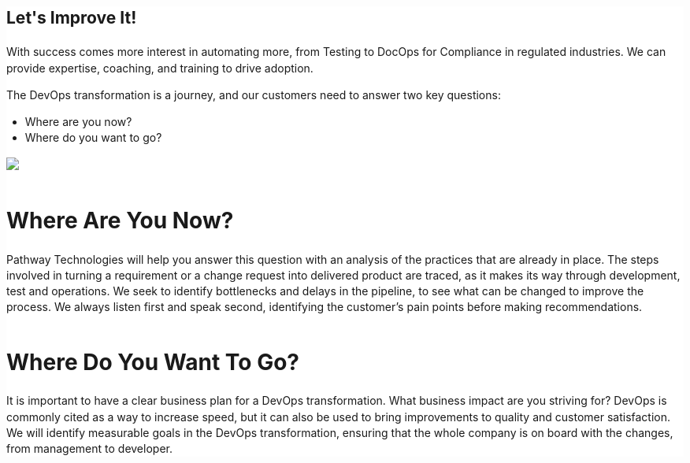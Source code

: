 
## Let's Improve It!

With success comes more interest in automating more, from Testing to DocOps for Compliance in regulated industries. We can provide expertise, coaching, and training to drive adoption.

</div>
</div>

</div> 

The DevOps transformation is a journey, and our customers need to answer two key questions:

- Where are you now?
- Where do you want to go?

<div class="w3-cell-row">

<div class="w3-container w3-cell w3-mobile">
<img src="/assets/images/AdobeStock_190949733.jpeg" style="width:100%;">
</div> 

<div class="w3-container w3-cell w3-mobile" markdown="1">

# Where Are You Now?

Pathway Technologies will help you answer this question with an analysis of the practices that are already in place. The steps involved in turning a requirement or a change request into delivered product are traced, as it makes its way through development, test and operations. We seek to identify bottlenecks and delays in the pipeline, to see what can be changed to improve the process. We always listen first and speak second, identifying the customer’s pain points before making recommendations.

# Where Do You Want To Go?

It is important to have a clear business plan for a DevOps transformation. What business impact are you striving for? DevOps is commonly cited as a way to increase speed, but it can also be used to bring improvements to quality and customer satisfaction. We will identify measurable goals in the DevOps transformation, ensuring that the whole company is on board with the changes, from management to developer.

</div> 

</div> 

